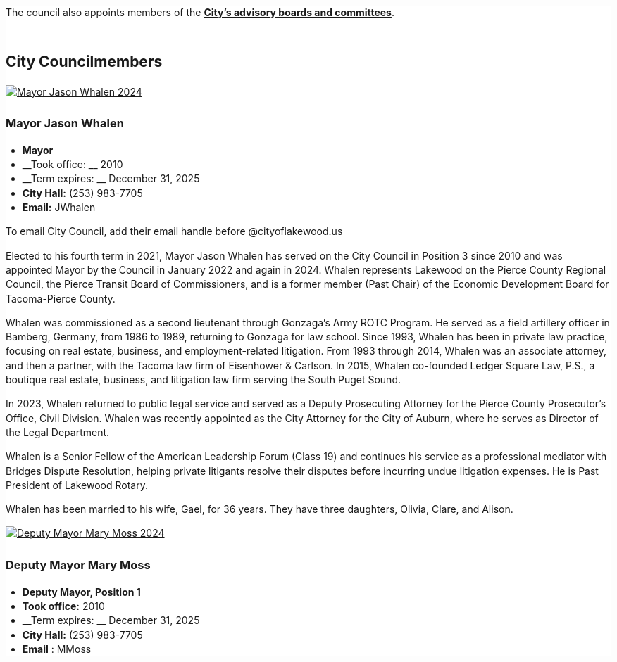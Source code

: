 The council also appoints members of the [__City’s advisory boards and committees__](https://cityoflakewood.us/commissions).

***

## City Councilmembers

  [![Mayor Jason Whalen 2024](images/00c3c1ceb02ddff3a88489cc54126ccdbfdffcb7193962740b87c656bebe40f3.DSC04756-1-scaled.jpg)](https://cityoflakewood.us/wp-content/uploads/2024/02/DSC04756-1-scaled.jpg)  

### Mayor Jason Whalen

 *  __Mayor__ 
 *  __Took office: __ 2010
 *  __Term expires: __ December 31, 2025
 *  __City Hall:__  (253) 983-7705
 *  __Email:__  JWhalen  

To email City Council, add their email handle before @cityoflakewood.us

Elected to his fourth term in 2021, Mayor Jason Whalen has served on the City Council in Position 3 since 2010 and was appointed Mayor by the Council in January 2022 and again in 2024.  Whalen represents Lakewood on the Pierce County Regional Council, the Pierce Transit Board of Commissioners, and is a former member (Past Chair) of the Economic Development Board for Tacoma-Pierce County.

Whalen was commissioned as a second lieutenant through Gonzaga’s Army ROTC Program. He served as a field artillery officer in Bamberg, Germany, from 1986 to 1989, returning to Gonzaga for law school. Since 1993, Whalen has been in private law practice, focusing on real estate, business, and employment-related litigation.  From 1993 through 2014, Whalen was an associate attorney, and then a partner, with the Tacoma law firm of Eisenhower & Carlson.  In 2015, Whalen co-founded Ledger Square Law, P.S., a boutique real estate, business, and litigation law firm serving the South Puget Sound.

In 2023, Whalen returned to public legal service and served as a Deputy Prosecuting Attorney for the Pierce County Prosecutor’s Office, Civil Division.  Whalen was recently appointed as the City Attorney for the City of Auburn, where he serves as Director of the Legal Department.

Whalen is a Senior Fellow of the American Leadership Forum (Class 19) and continues his service as a professional mediator with Bridges Dispute Resolution, helping private litigants resolve their disputes before incurring undue litigation expenses. He is Past President of Lakewood Rotary.  

Whalen has been married to his wife, Gael, for 36 years. They have three daughters, Olivia, Clare, and Alison.

  [![Deputy Mayor Mary Moss 2024](images/36efb2a981139d4ac3b82c3380cc4786e2dc7ea787114fcd6cef67e29723a6ab.DSC04695-1-1024x683.jpg)](https://cityoflakewood.us/wp-content/uploads/2024/02/DSC04695-1-scaled.jpg)  

### Deputy Mayor Mary Moss

 *  __Deputy Mayor, Position 1__ 
 *  __Took office:__  2010
 *  __Term expires: __ December 31, 2025
 *  __City Hall:__  (253) 983-7705
 *  __Email__ : MMoss  
